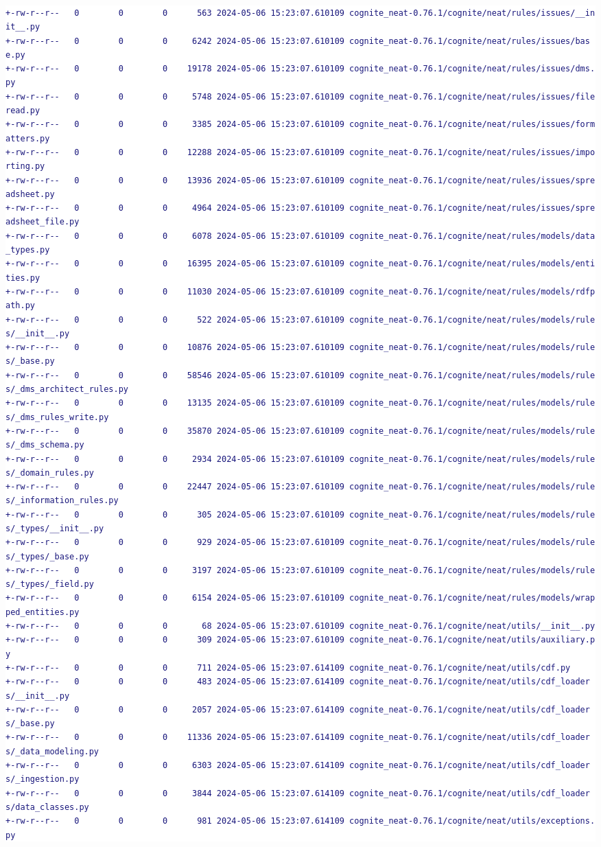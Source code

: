 ```diff
+-rw-r--r--   0        0        0      563 2024-05-06 15:23:07.610109 cognite_neat-0.76.1/cognite/neat/rules/issues/__init__.py
+-rw-r--r--   0        0        0     6242 2024-05-06 15:23:07.610109 cognite_neat-0.76.1/cognite/neat/rules/issues/base.py
+-rw-r--r--   0        0        0    19178 2024-05-06 15:23:07.610109 cognite_neat-0.76.1/cognite/neat/rules/issues/dms.py
+-rw-r--r--   0        0        0     5748 2024-05-06 15:23:07.610109 cognite_neat-0.76.1/cognite/neat/rules/issues/fileread.py
+-rw-r--r--   0        0        0     3385 2024-05-06 15:23:07.610109 cognite_neat-0.76.1/cognite/neat/rules/issues/formatters.py
+-rw-r--r--   0        0        0    12288 2024-05-06 15:23:07.610109 cognite_neat-0.76.1/cognite/neat/rules/issues/importing.py
+-rw-r--r--   0        0        0    13936 2024-05-06 15:23:07.610109 cognite_neat-0.76.1/cognite/neat/rules/issues/spreadsheet.py
+-rw-r--r--   0        0        0     4964 2024-05-06 15:23:07.610109 cognite_neat-0.76.1/cognite/neat/rules/issues/spreadsheet_file.py
+-rw-r--r--   0        0        0     6078 2024-05-06 15:23:07.610109 cognite_neat-0.76.1/cognite/neat/rules/models/data_types.py
+-rw-r--r--   0        0        0    16395 2024-05-06 15:23:07.610109 cognite_neat-0.76.1/cognite/neat/rules/models/entities.py
+-rw-r--r--   0        0        0    11030 2024-05-06 15:23:07.610109 cognite_neat-0.76.1/cognite/neat/rules/models/rdfpath.py
+-rw-r--r--   0        0        0      522 2024-05-06 15:23:07.610109 cognite_neat-0.76.1/cognite/neat/rules/models/rules/__init__.py
+-rw-r--r--   0        0        0    10876 2024-05-06 15:23:07.610109 cognite_neat-0.76.1/cognite/neat/rules/models/rules/_base.py
+-rw-r--r--   0        0        0    58546 2024-05-06 15:23:07.610109 cognite_neat-0.76.1/cognite/neat/rules/models/rules/_dms_architect_rules.py
+-rw-r--r--   0        0        0    13135 2024-05-06 15:23:07.610109 cognite_neat-0.76.1/cognite/neat/rules/models/rules/_dms_rules_write.py
+-rw-r--r--   0        0        0    35870 2024-05-06 15:23:07.610109 cognite_neat-0.76.1/cognite/neat/rules/models/rules/_dms_schema.py
+-rw-r--r--   0        0        0     2934 2024-05-06 15:23:07.610109 cognite_neat-0.76.1/cognite/neat/rules/models/rules/_domain_rules.py
+-rw-r--r--   0        0        0    22447 2024-05-06 15:23:07.610109 cognite_neat-0.76.1/cognite/neat/rules/models/rules/_information_rules.py
+-rw-r--r--   0        0        0      305 2024-05-06 15:23:07.610109 cognite_neat-0.76.1/cognite/neat/rules/models/rules/_types/__init__.py
+-rw-r--r--   0        0        0      929 2024-05-06 15:23:07.610109 cognite_neat-0.76.1/cognite/neat/rules/models/rules/_types/_base.py
+-rw-r--r--   0        0        0     3197 2024-05-06 15:23:07.610109 cognite_neat-0.76.1/cognite/neat/rules/models/rules/_types/_field.py
+-rw-r--r--   0        0        0     6154 2024-05-06 15:23:07.610109 cognite_neat-0.76.1/cognite/neat/rules/models/wrapped_entities.py
+-rw-r--r--   0        0        0       68 2024-05-06 15:23:07.610109 cognite_neat-0.76.1/cognite/neat/utils/__init__.py
+-rw-r--r--   0        0        0      309 2024-05-06 15:23:07.610109 cognite_neat-0.76.1/cognite/neat/utils/auxiliary.py
+-rw-r--r--   0        0        0      711 2024-05-06 15:23:07.614109 cognite_neat-0.76.1/cognite/neat/utils/cdf.py
+-rw-r--r--   0        0        0      483 2024-05-06 15:23:07.614109 cognite_neat-0.76.1/cognite/neat/utils/cdf_loaders/__init__.py
+-rw-r--r--   0        0        0     2057 2024-05-06 15:23:07.614109 cognite_neat-0.76.1/cognite/neat/utils/cdf_loaders/_base.py
+-rw-r--r--   0        0        0    11336 2024-05-06 15:23:07.614109 cognite_neat-0.76.1/cognite/neat/utils/cdf_loaders/_data_modeling.py
+-rw-r--r--   0        0        0     6303 2024-05-06 15:23:07.614109 cognite_neat-0.76.1/cognite/neat/utils/cdf_loaders/_ingestion.py
+-rw-r--r--   0        0        0     3844 2024-05-06 15:23:07.614109 cognite_neat-0.76.1/cognite/neat/utils/cdf_loaders/data_classes.py
+-rw-r--r--   0        0        0      981 2024-05-06 15:23:07.614109 cognite_neat-0.76.1/cognite/neat/utils/exceptions.py
```